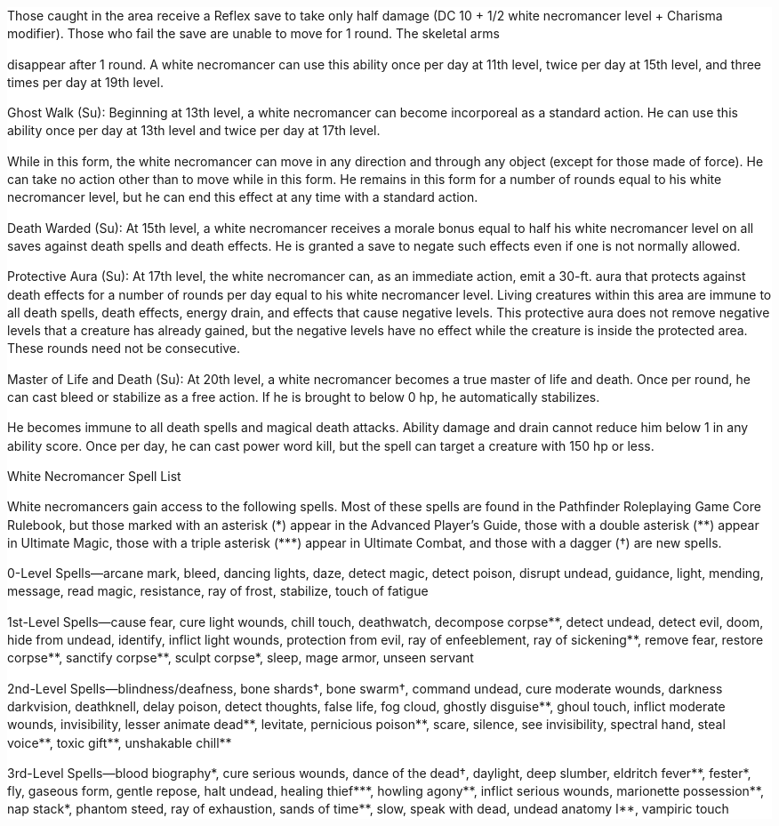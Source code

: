 Those caught in the area receive a Reflex save to take only half damage (DC 10 + 1/2 white necromancer level + Charisma modifier). Those who fail the save are unable to move for 1 round. The skeletal arms 

disappear after 1 round. A white necromancer can use this ability once per day at 11th level, twice per day at 15th level, and three times per day at 19th level. 

Ghost Walk (Su): Beginning at 13th level, a white necromancer can become incorporeal as a standard action. He can use this ability once per day at 13th level and twice per day at 17th level. 

While in this form, the white necromancer can move in any direction and through any object (except for those made of force). He can take no action other than to move while in this form. He remains in this form for a number of rounds equal to his white necromancer level, but he can end this effect at any time with a standard action. 

Death Warded (Su): At 15th level, a white necromancer receives a morale bonus equal to half his white necromancer level on all saves against death spells and death effects. He is granted a save to negate such effects even if one is not normally allowed. 

Protective Aura (Su): At 17th level, the white necromancer can, as an immediate action, emit a 30-ft. aura that protects against death effects for a number of rounds per day equal to his white necromancer level. Living creatures within this area are immune to all death spells, death effects, energy drain, and effects that cause negative levels. This protective aura does not remove negative levels that a creature has already gained, but the negative levels have no effect while the creature is inside the protected area. These rounds need not be consecutive. 

Master of Life and Death (Su): At 20th level, a white necromancer becomes a true master of life and death. Once per round, he can cast bleed or stabilize as a free action. If he is brought to below 0 hp, he automatically stabilizes. 

He becomes immune to all death spells and magical death attacks. Ability damage and drain cannot reduce him below 1 in any ability score. Once per day, he can cast power word kill, but the spell can target a creature with 150 hp or less. 

White Necromancer Spell List 

White necromancers gain access to the following spells. Most of these spells are found in the Pathfinder Roleplaying Game Core Rulebook, but those marked with an asterisk (\*) appear in the Advanced Player’s Guide, those with a double asterisk (\*\*) appear in Ultimate Magic, those with a triple asterisk (\*\*\*) appear in Ultimate Combat, and those with a dagger (†) are new spells. 

0-Level Spells—arcane mark, bleed, dancing lights, daze, detect magic, detect poison, disrupt undead, guidance, light, mending, message, read magic, resistance, ray of frost, stabilize, touch of fatigue 

1st-Level Spells—cause fear, cure light wounds, chill touch, deathwatch, decompose corpse\*\*, detect undead, detect evil, doom, hide from undead, identify, inflict light wounds, protection from evil, ray of enfeeblement, ray of sickening\*\*, remove fear, restore corpse\*\*, sanctify corpse\*\*, sculpt corpse\*, sleep, mage armor, unseen servant 

2nd-Level Spells—blindness/deafness, bone shards†, bone swarm†, command undead, cure moderate wounds, darkness darkvision, deathknell, delay poison, detect thoughts, false life, fog cloud, ghostly disguise\*\*, ghoul touch, inflict moderate wounds, invisibility, lesser animate dead\*\*, levitate, pernicious poison\*\*, scare, silence, see invisibility, spectral hand, steal voice\*\*, toxic gift\*\*, unshakable chill\*\* 

3rd-Level Spells—blood biography\*, cure serious wounds, dance of the dead†, daylight, deep slumber, eldritch fever\*\*, fester\*, fly, gaseous form, gentle repose, halt undead, healing thief\*\*\*, howling agony\*\*, inflict serious wounds, marionette possession\*\*, nap stack\*, phantom steed, ray of exhaustion, sands of time\*\*, slow, speak with dead, undead anatomy I\*\*, vampiric touch 
